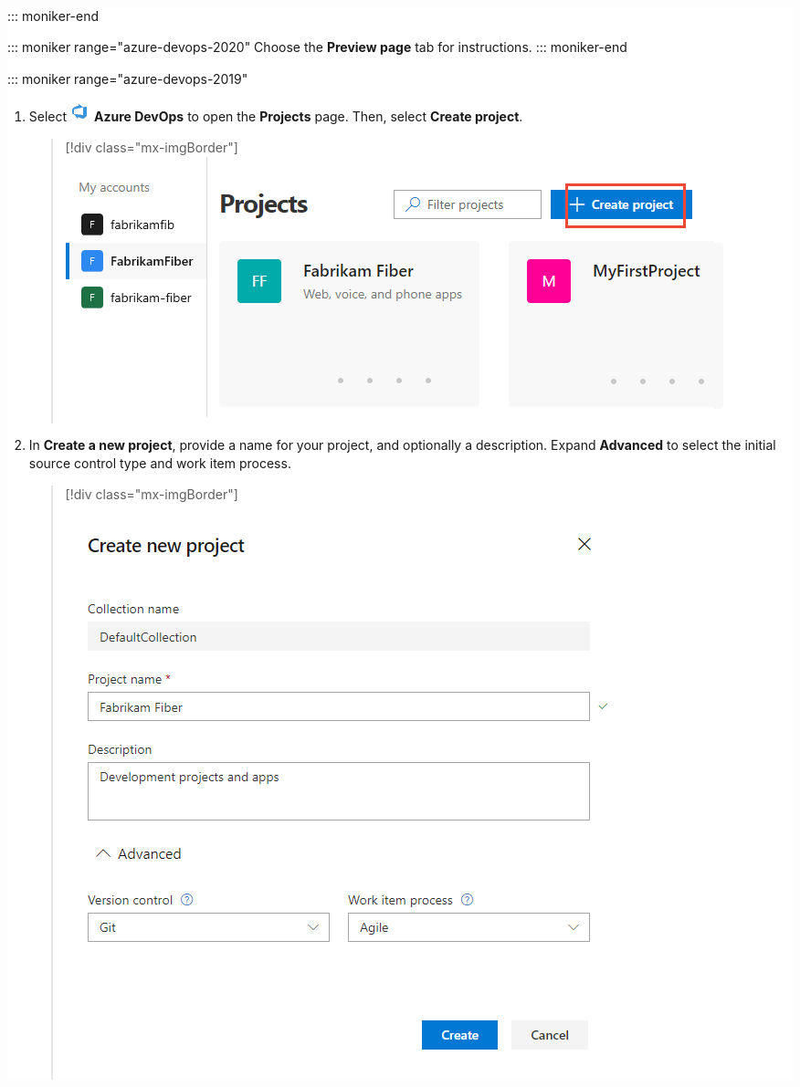 ::: moniker-end

::: moniker range="azure-devops-2020"
Choose the **Preview page** tab for instructions.
::: moniker-end

::: moniker range="azure-devops-2019"

1. Select ![Azure DevOps logo](../../media/icons/project-icon.png) **Azure DevOps** to open the **Projects** page.  Then, select **Create project**.

   > [!div class="mx-imgBorder"]  
   > ![Screenshot of Open Projects, then select Create Project.](media/create-project/projects-hub-vert-create-project.png)  

2. In **Create a new project**, provide a name for your project, and optionally a description. Expand **Advanced** to select the initial source control type and work item process.

   > [!div class="mx-imgBorder"]  
   > ![Create new project form, Azure DevOps 2019 version.](media/create-project/create-new-project-2019.png)  